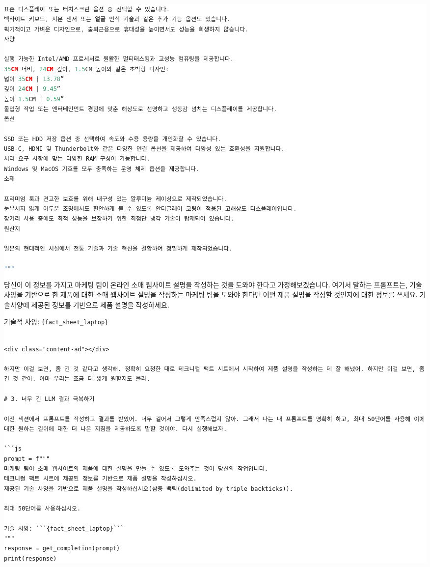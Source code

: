 ```js
표준 디스플레이 또는 터치스크린 옵션 중 선택할 수 있습니다.
백라이트 키보드, 지문 센서 또는 얼굴 인식 기술과 같은 추가 기능 옵션도 있습니다.
획기적이고 가벼운 디자인으로, 출퇴근용으로 휴대성을 높이면서도 성능을 희생하지 않습니다.
사양

실행 가능한 Intel/AMD 프로세서로 원활한 멀티태스킹과 고성능 컴퓨팅을 제공합니다.
35CM 너비, 24CM 깊이, 1.5CM 높이와 같은 초박형 디자인:
넓이 35CM | 13.78”
깊이 24CM | 9.45”
높이 1.5CM | 0.59”
몰입형 작업 또는 엔터테인먼트 경험에 맞춘 해상도로 선명하고 생동감 넘치는 디스플레이를 제공합니다.
옵션

SSD 또는 HDD 저장 옵션 중 선택하여 속도와 수용 용량을 개인화할 수 있습니다.
USB-C, HDMI 및 Thunderbolt와 같은 다양한 연결 옵션을 제공하여 다양성 있는 호환성을 지원합니다.
처리 요구 사항에 맞는 다양한 RAM 구성이 가능합니다.
Windows 및 MacOS 기호를 모두 충족하는 운영 체제 옵션을 제공합니다.
소재

프리미엄 룩과 견고한 보호를 위해 내구성 있는 알루미늄 케이싱으로 제작되었습니다.
눈부시지 않게 어두운 조명에서도 편안하게 볼 수 있도록 안티글레어 코팅이 적용된 고해상도 디스플레이입니다.
장거리 사용 중에도 최적 성능을 보장하기 위한 최첨단 냉각 기술이 탑재되어 있습니다.
원산지

일본의 현대적인 시설에서 전통 기술과 기술 혁신을 결합하여 정밀하게 제작되었습니다.

"""
```
당신이 이 정보를 가지고 마케팅 팀이 온라인 소매 웹사이트 설명을 작성하는 것을 도와야 한다고 가정해보겠습니다. 여기서 말하는 프롬프트는, 기술사양을 기반으로 한 제품에 대한 소매 웹사이트 설명을 작성하는 마케팅 팀을 도와야 한다면 어떤 제품 설명을 작성할 것인지에 대한 정보를 쓰세요. 기술사양에 제공된 정보를 기반으로 제품 설명을 작성하세요.

기술적 사양: ```{fact_sheet_laptop}```
```

<div class="content-ad"></div>

하지만 이걸 보면, 좀 긴 것 같다고 생각해. 정확히 요청한 대로 테크니컬 팩트 시트에서 시작하여 제품 설명을 작성하는 데 잘 해냈어. 하지만 이걸 보면, 좀 긴 것 같아. 아마 우리는 조금 더 짧게 원할지도 몰라.

# 3. 너무 긴 LLM 결과 극복하기

이전 섹션에서 프롬프트를 작성하고 결과를 받았어. 너무 길어서 그렇게 만족스럽지 않아. 그래서 나는 내 프롬프트를 명확히 하고, 최대 50단어를 사용해 이에 대한 원하는 길이에 대한 더 나은 지침을 제공하도록 말할 것이야. 다시 실행해보자.

```js
prompt = f"""
마케팅 팀이 소매 웹사이트의 제품에 대한 설명을 만들 수 있도록 도와주는 것이 당신의 작업입니다.
테크니컬 팩트 시트에 제공된 정보를 기반으로 제품 설명을 작성하십시오.
제공된 기술 사양을 기반으로 제품 설명을 작성하십시오(삼중 백틱(delimited by triple backticks)).

최대 50단어를 사용하십시오.

기술 사양: ```{fact_sheet_laptop}```
"""
response = get_completion(prompt)
print(response)
```
